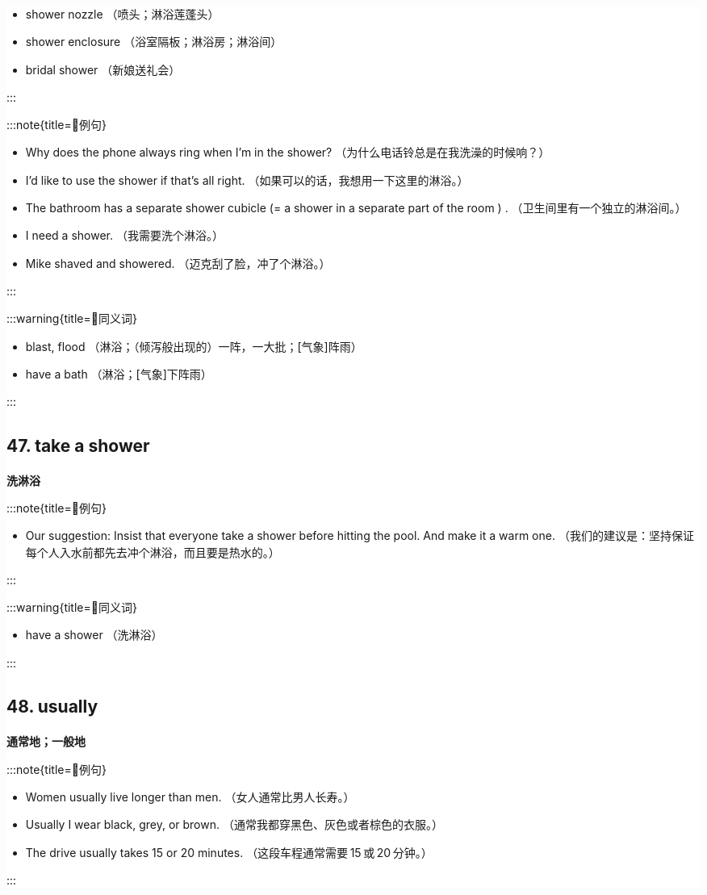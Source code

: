 - shower nozzle （喷头；淋浴莲蓬头）

- shower enclosure （浴室隔板；淋浴房；淋浴间）

- bridal shower （新娘送礼会）

:::

:::note{title=🎤例句}

- Why does the phone always ring when I’m in the shower? （为什么电话铃总是在我洗澡的时候响？）

- I’d like to use the shower if that’s all right. （如果可以的话，我想用一下这里的淋浴。）

- The bathroom has a separate shower cubicle (= a shower in a separate part of the room ) . （卫生间里有一个独立的淋浴间。）

- I need a shower. （我需要洗个淋浴。）

- Mike shaved and showered. （迈克刮了脸，冲了个淋浴。）

:::

:::warning{title=🤔同义词}

- blast, flood （淋浴；（倾泻般出现的）一阵，一大批；[气象]阵雨）

- have a bath （淋浴；[气象]下阵雨）

:::


## 47. take a shower

**洗淋浴**

:::note{title=🎤例句}

- Our suggestion: Insist that everyone take a shower before hitting the pool. And make it a warm one. （我们的建议是：坚持保证每个人入水前都先去冲个淋浴，而且要是热水的。）

:::

:::warning{title=🤔同义词}

- have a shower （洗淋浴）

:::


## 48. usually

**通常地；一般地**

:::note{title=🎤例句}

- Women usually live longer than men. （女人通常比男人长寿。）

- Usually I wear black, grey, or brown. （通常我都穿黑色、灰色或者棕色的衣服。）

- The drive usually takes 15 or 20 minutes. （这段车程通常需要 15 或 20 分钟。）

:::
